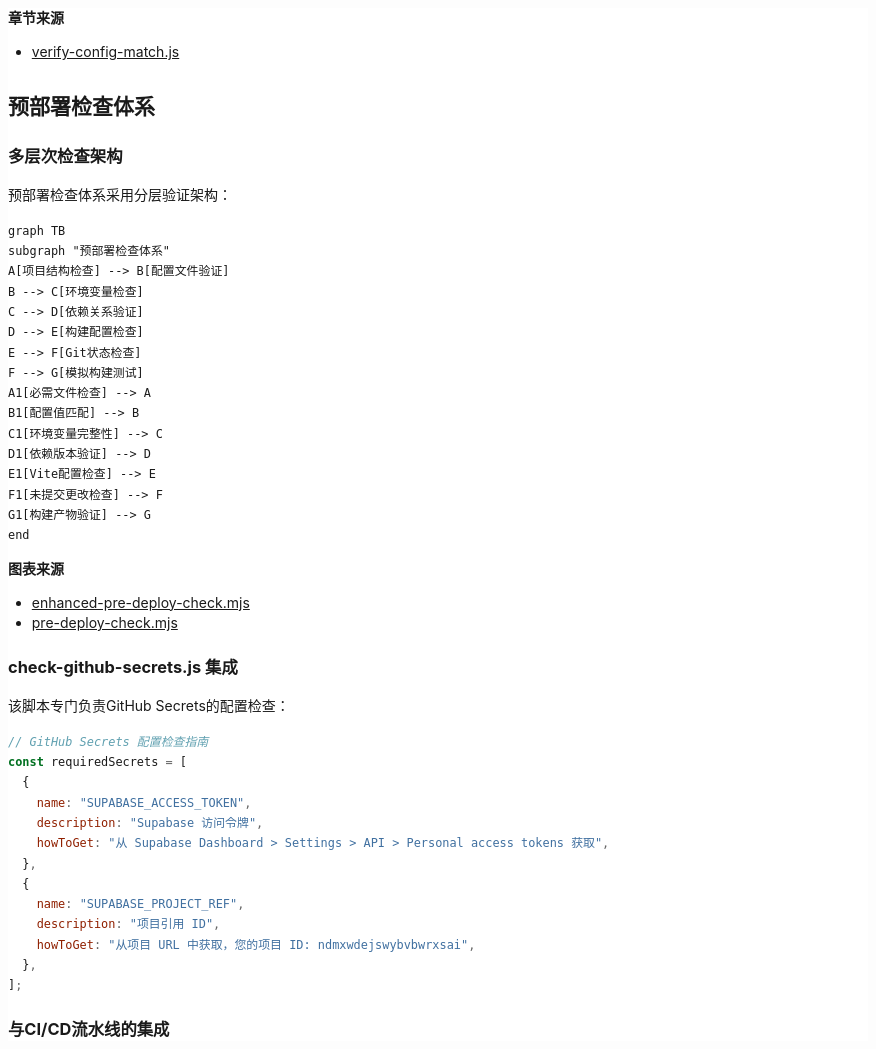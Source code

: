 **章节来源**
- [verify-config-match.js](file://scripts/deployment/verify-config-match.js#L87-L179)

## 预部署检查体系

### 多层次检查架构

预部署检查体系采用分层验证架构：

```mermaid
graph TB
subgraph "预部署检查体系"
A[项目结构检查] --> B[配置文件验证]
B --> C[环境变量检查]
C --> D[依赖关系验证]
D --> E[构建配置检查]
E --> F[Git状态检查]
F --> G[模拟构建测试]
A1[必需文件检查] --> A
B1[配置值匹配] --> B
C1[环境变量完整性] --> C
D1[依赖版本验证] --> D
E1[Vite配置检查] --> E
F1[未提交更改检查] --> F
G1[构建产物验证] --> G
end
```

**图表来源**
- [enhanced-pre-deploy-check.mjs](file://scripts/deployment/enhanced-pre-deploy-check.mjs#L1-L100)
- [pre-deploy-check.mjs](file://scripts/deployment/pre-deploy-check.mjs#L1-L100)

### check-github-secrets.js 集成

该脚本专门负责GitHub Secrets的配置检查：

```javascript
// GitHub Secrets 配置检查指南
const requiredSecrets = [
  {
    name: "SUPABASE_ACCESS_TOKEN",
    description: "Supabase 访问令牌",
    howToGet: "从 Supabase Dashboard > Settings > API > Personal access tokens 获取",
  },
  {
    name: "SUPABASE_PROJECT_REF",
    description: "项目引用 ID",
    howToGet: "从项目 URL 中获取，您的项目 ID: ndmxwdejswybvbwrxsai",
  },
];
```

### 与CI/CD流水线的集成
